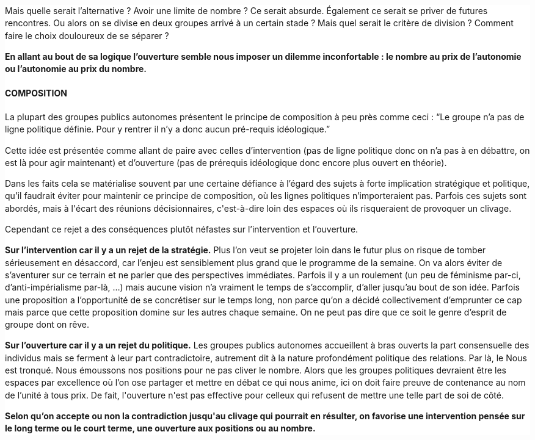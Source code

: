 
Mais quelle serait l’alternative ? Avoir une limite de nombre ? Ce serait absurde. Également ce serait se priver de futures rencontres. Ou alors on se divise en deux groupes arrivé à un certain stade ? Mais quel serait le critère de division ? Comment faire le choix douloureux de se séparer ?



**En allant au bout de sa logique l’ouverture semble nous imposer un dilemme inconfortable : le nombre au prix de l’autonomie ou l’autonomie au prix du nombre.**







#### COMPOSITION



La plupart des groupes publics autonomes présentent le principe de composition à peu près comme ceci : “Le groupe n’a pas de ligne politique définie. Pour y rentrer il n’y a donc aucun pré-requis idéologique.”



Cette idée est présentée comme allant de paire avec celles d’intervention (pas de ligne politique donc on n’a pas à en débattre, on est là pour agir maintenant) et d’ouverture (pas de prérequis idéologique donc encore plus ouvert en théorie).



Dans les faits cela se matérialise souvent par une certaine défiance à l’égard des sujets à forte implication stratégique et politique, qu’il faudrait éviter pour maintenir ce principe de composition, où les lignes politiques n’importeraient pas. Parfois ces sujets sont abordés, mais à l'écart des réunions décisionnaires, c'est-à-dire loin des espaces où ils risqueraient de provoquer un clivage.



Cependant ce rejet a des conséquences plutôt néfastes sur l’intervention et l’ouverture.



**Sur l’intervention car il y a un rejet de la stratégie.** Plus l’on veut se projeter loin dans le futur plus on risque de tomber sérieusement en désaccord, car l’enjeu est sensiblement plus grand que le programme de la semaine. On va alors éviter de s’aventurer sur ce terrain et ne parler que des perspectives immédiates. Parfois il y a un roulement (un peu de féminisme par-ci, d’anti-impérialisme par-là, …) mais aucune vision n’a vraiment le temps de s’accomplir, d’aller jusqu’au bout de son idée. Parfois une proposition a l’opportunité de se concrétiser sur le temps long, non parce qu’on a décidé collectivement d’emprunter ce cap mais parce que cette proposition domine sur les autres chaque semaine. On ne peut pas dire que ce soit le genre d’esprit de groupe dont on rêve.



**Sur l’ouverture car il y a un rejet du politique.** Les groupes publics autonomes accueillent à bras ouverts la part consensuelle des individus mais se ferment à leur part contradictoire, autrement dit à la nature profondément politique des relations. Par là, le Nous est tronqué. Nous émoussons nos positions pour ne pas cliver le nombre. Alors que les groupes politiques devraient être les espaces par excellence où l’on ose partager et mettre en débat ce qui nous anime, ici on doit faire preuve de contenance au nom de l’unité à tous prix. De fait, l'ouverture n'est pas effective pour celleux qui refusent de mettre une telle part de soi de côté.



**Selon qu’on accepte ou non la contradiction jusqu'au clivage qui pourrait en résulter, on favorise une intervention pensée sur le long terme ou le court terme, une ouverture aux positions ou au nombre.**
